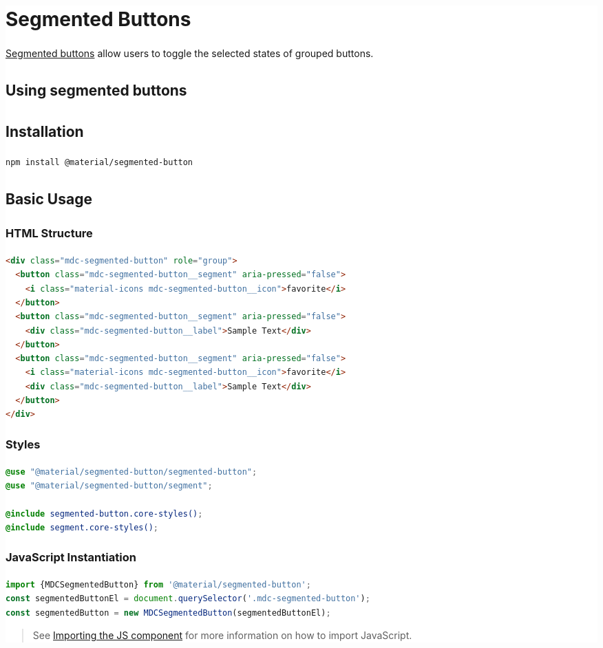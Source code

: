 # Segmented Buttons

[Segmented buttons](https://material.io/components/buttons#toggle-button) allow users to toggle the selected states of grouped buttons.

## Using segmented buttons

## Installation

```
npm install @material/segmented-button
```

## Basic Usage

### HTML Structure

```html
<div class="mdc-segmented-button" role="group">
  <button class="mdc-segmented-button__segment" aria-pressed="false">
    <i class="material-icons mdc-segmented-button__icon">favorite</i>
  </button>
  <button class="mdc-segmented-button__segment" aria-pressed="false">
    <div class="mdc-segmented-button__label">Sample Text</div>
  </button>
  <button class="mdc-segmented-button__segment" aria-pressed="false">
    <i class="material-icons mdc-segmented-button__icon">favorite</i>
    <div class="mdc-segmented-button__label">Sample Text</div>
  </button>
</div>
```

### Styles

```scss
@use "@material/segmented-button/segmented-button";
@use "@material/segmented-button/segment";

@include segmented-button.core-styles();
@include segment.core-styles();
```

### JavaScript Instantiation

```js
import {MDCSegmentedButton} from '@material/segmented-button';
const segmentedButtonEl = document.querySelector('.mdc-segmented-button');
const segmentedButton = new MDCSegmentedButton(segmentedButtonEl);
```

> See [Importing the JS component](../../docs/importing-js.md) for more information on how to import JavaScript.
